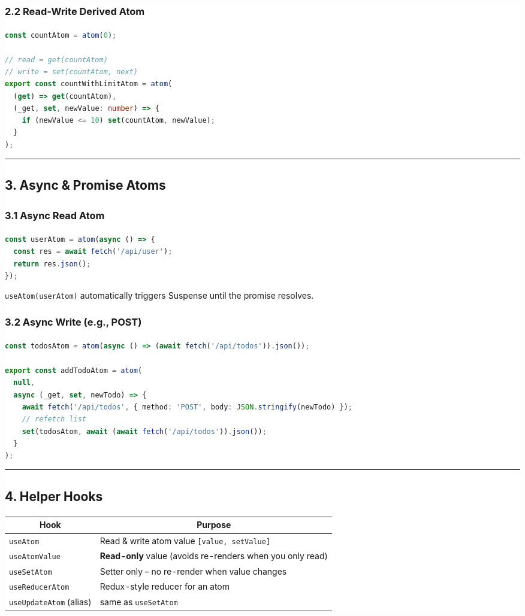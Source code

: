 ### 2.2 Read-Write Derived Atom

```typescript
const countAtom = atom(0);

// read = get(countAtom)         
// write = set(countAtom, next)  
export const countWithLimitAtom = atom(
  (get) => get(countAtom),
  (_get, set, newValue: number) => {
    if (newValue <= 10) set(countAtom, newValue);
  }
);
```

---

## 3. Async & Promise Atoms

### 3.1 Async Read Atom

```typescript
const userAtom = atom(async () => {
  const res = await fetch('/api/user');
  return res.json();
});
```
`useAtom(userAtom)` automatically triggers Suspense until the promise resolves.

### 3.2 Async Write (e.g., POST)

```typescript
const todosAtom = atom(async () => (await fetch('/api/todos')).json());

export const addTodoAtom = atom(
  null,
  async (_get, set, newTodo) => {
    await fetch('/api/todos', { method: 'POST', body: JSON.stringify(newTodo) });
    // refetch list
    set(todosAtom, await (await fetch('/api/todos')).json());
  }
);
```

---

## 4. Helper Hooks

| Hook | Purpose |
|------|---------|
| `useAtom` | Read & write atom value `[value, setValue]` |
| `useAtomValue` | **Read-only** value (avoids re-renders when you only read) |
| `useSetAtom` | Setter only – no re-render when value changes |
| `useReducerAtom` | Redux-style reducer for an atom |
| `useUpdateAtom` (alias) | same as `useSetAtom` |
